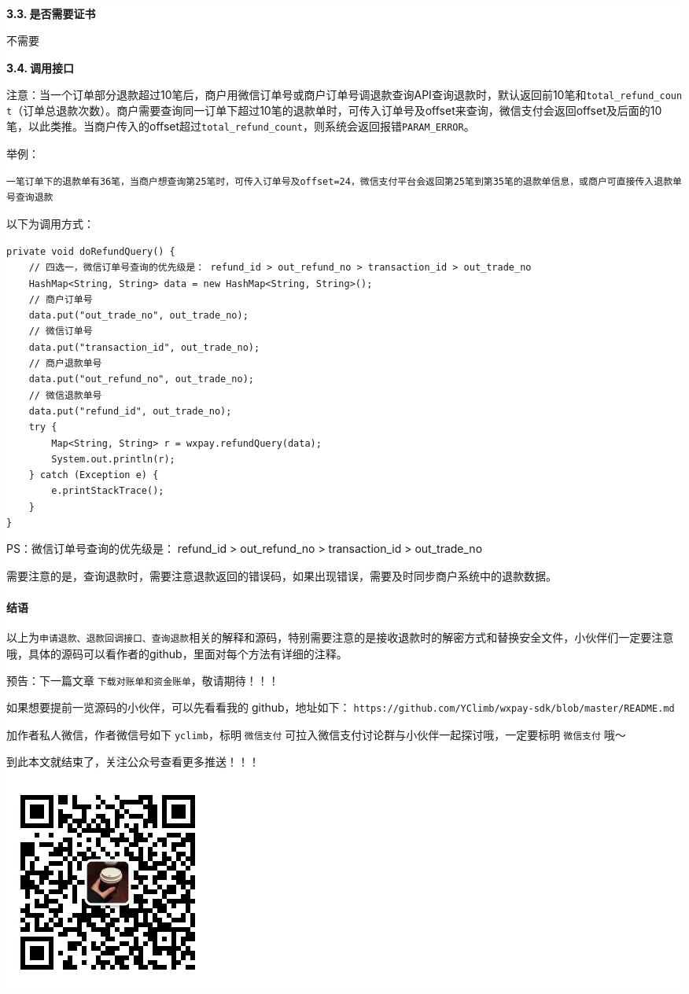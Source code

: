 **3.3. 是否需要证书**

不需要

**3.4. 调用接口**

注意：当一个订单部分退款超过10笔后，商户用微信订单号或商户订单号调退款查询API查询退款时，默认返回前10笔和`total_refund_count`（订单总退款次数）。商户需要查询同一订单下超过10笔的退款单时，可传入订单号及offset来查询，微信支付会返回offset及后面的10笔，以此类推。当商户传入的offset超过`total_refund_count`，则系统会返回报错`PARAM_ERROR`。

举例：

```text
一笔订单下的退款单有36笔，当商户想查询第25笔时，可传入订单号及offset=24，微信支付平台会返回第25笔到第35笔的退款单信息，或商户可直接传入退款单号查询退款
```

以下为调用方式：

```text
private void doRefundQuery() {
    // 四选一，微信订单号查询的优先级是： refund_id > out_refund_no > transaction_id > out_trade_no
    HashMap<String, String> data = new HashMap<String, String>();
    // 商户订单号
    data.put("out_trade_no", out_trade_no);
    // 微信订单号
    data.put("transaction_id", out_trade_no);
    // 商户退款单号    
    data.put("out_refund_no", out_trade_no);
    // 微信退款单号    
    data.put("refund_id", out_trade_no);
    try {
        Map<String, String> r = wxpay.refundQuery(data);
        System.out.println(r);
    } catch (Exception e) {
        e.printStackTrace();
    }
}
```

PS：微信订单号查询的优先级是： refund\_id &gt; out\_refund\_no &gt; transaction\_id &gt; out\_trade\_no

需要注意的是，查询退款时，需要注意退款返回的错误码，如果出现错误，需要及时同步商户系统中的退款数据。

#### 结语

以上为`申请退款、退款回调接口、查询退款`相关的解释和源码，特别需要注意的是接收退款时的解密方式和替换安全文件，小伙伴们一定要注意哦，具体的源码可以看作者的github，里面对每个方法有详细的注释。

预告：下一篇文章 `下载对账单和资金账单`，敬请期待！！！

​如果想要提前一览源码的小伙伴，可以先看看我的 github，地址如下： ​ ​`​https://github.com/YClimb/wxpay-sdk/blob/master/README.md ​`

加作者私人微信，作者微信号如下 `yclimb`，标明 `微信支付` 可拉入微信支付讨论群与小伙伴一起探讨哦，一定要标明 `微信支付` 哦～

到此本文就结束了，关注公众号查看更多推送！！！

![&#x5173;&#x6CE8;&#x6211;&#x7684;&#x5FAE;&#x4FE1;&#x516C;&#x4F17;&#x53F7;](../.gitbook/assets/er-wei-ma.jpg)

